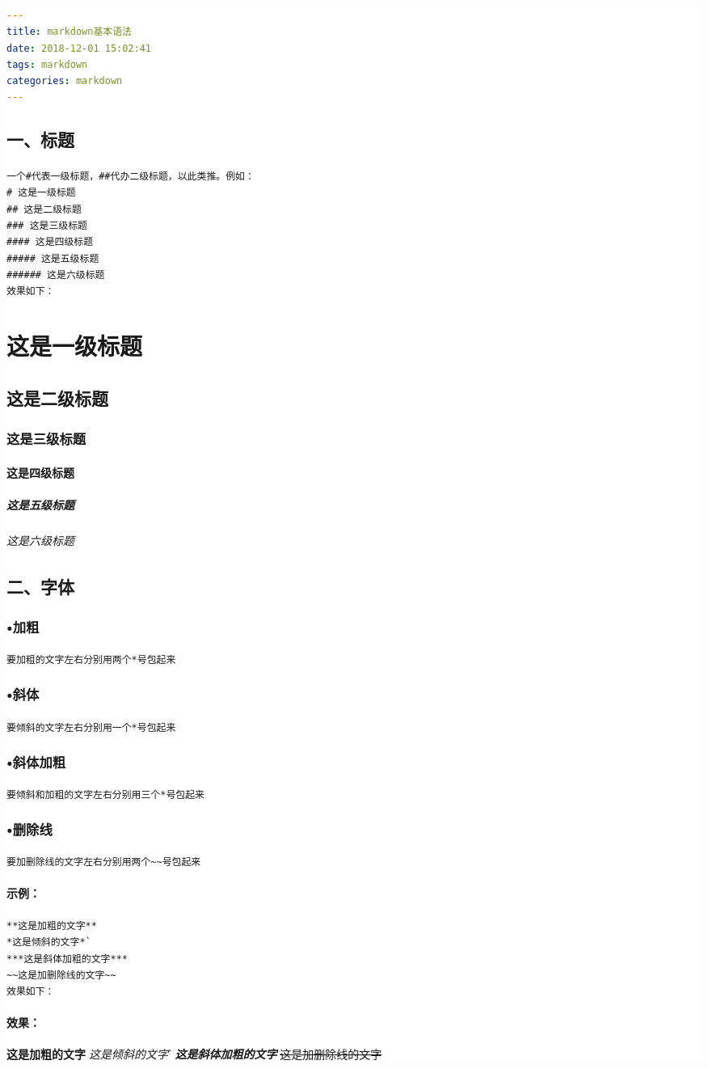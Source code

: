 ```yaml
---
title: markdown基本语法
date: 2018-12-01 15:02:41
tags: markdown
categories: markdown
---
```

## 一、标题
	一个#代表一级标题，##代办二级标题，以此类推。例如：
	# 这是一级标题
	## 这是二级标题
	### 这是三级标题
	#### 这是四级标题
	##### 这是五级标题
	###### 这是六级标题
	效果如下：
# 这是一级标题
## 这是二级标题
### 这是三级标题
#### 这是四级标题
##### 这是五级标题
###### 这是六级标题

## 二、字体
### •加粗
	要加粗的文字左右分别用两个*号包起来
### •斜体
	要倾斜的文字左右分别用一个*号包起来
### •斜体加粗
	要倾斜和加粗的文字左右分别用三个*号包起来
### •删除线
	要加删除线的文字左右分别用两个~~号包起来
#### 示例：
	**这是加粗的文字**
	*这是倾斜的文字*`
	***这是斜体加粗的文字***
	~~这是加删除线的文字~~
	效果如下：
#### 效果：
**这是加粗的文字**
*这是倾斜的文字*`
***这是斜体加粗的文字***
~~这是加删除线的文字~~
